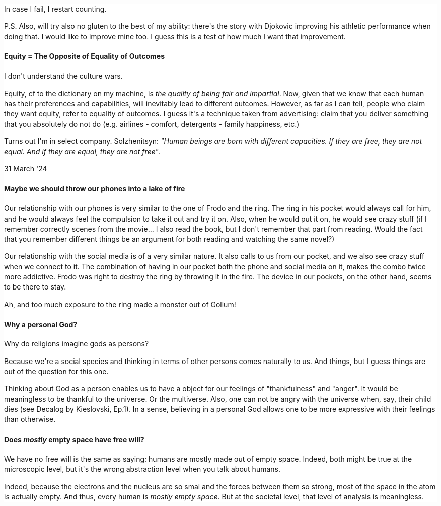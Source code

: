 In case I fail, I restart counting.

P.S. Also, will try also no gluten to the best of my ability: there's the story with Djokovic improving his athletic performance when doing that. I would like to improve mine too. I guess this is a test of how much I want that improvement.

#### Equity = The Opposite of Equality of Outcomes

I don't understand the culture wars.

Equity, cf to the dictionary on my machine, is _the quality of being fair and impartial_. Now, given that we know that each human has their preferences and capabilities, will inevitably lead to different outcomes. However, as far as I can tell, people who claim they want equity, refer to equality of outcomes. I guess it's a technique taken from advertising: claim that you deliver something that you absolutely do not do (e.g. airlines - comfort, detergents - family happiness, etc.)

Turns out I'm in select company. Solzhenitsyn: _"Human beings are born with different capacities. If they are free, they are not equal. And if they are equal, they are not free"_.

31 March '24

#### Maybe we should throw our phones into a lake of fire

Our relationship with our phones is very similar to the one of Frodo and the ring. The ring in his pocket would always call for him, and he would always feel the compulsion to take it out and try it on. Also, when he would put it on, he would see crazy stuff (if I remember correctly scenes from the movie... I also read the book, but I don't remember that part from reading. Would the fact that you remember different things be an argument for both reading and watching the same novel?)

Our relationship with the social media is of a very similar nature. It also calls to us from our pocket, and we also see crazy stuff when we connect to it. The combination of having in our pocket both the phone and social media on it, makes the combo twice more addictive. Frodo was right to destroy the ring by throwing it in the fire. The device in our pockets, on the other hand, seems to be there to stay.

Ah, and too much exposure to the ring made a monster out of Gollum!

#### Why a personal God?

Why do religions imagine gods as persons?

Because we're a social species and thinking in terms of other persons comes naturally to us. And things, but I guess things are out of the question for this one.

Thinking about God as a person enables us to have a object for our feelings of "thankfulness" and "anger". It would be meaningless to be thankful to the universe. Or the multiverse. Also, one can not be angry with the universe when, say, their child dies (see Decalog by Kieslovski, Ep.1). In a sense, believing in a personal God allows one to be more expressive with their feelings than otherwise.

#### Does _mostly_ empty space have free will?

We have no free will is the same as saying: humans are mostly made out of empty space. Indeed, both might be true at the microscopic level, but it's the wrong abstraction level when you talk about humans.

Indeed, because the electrons and the nucleus are so smal and the forces between them so strong, most of the space in the atom is actually empty. And thus, every human is _mostly empty space_. But at the societal level, that level of analysis is meaningless.
